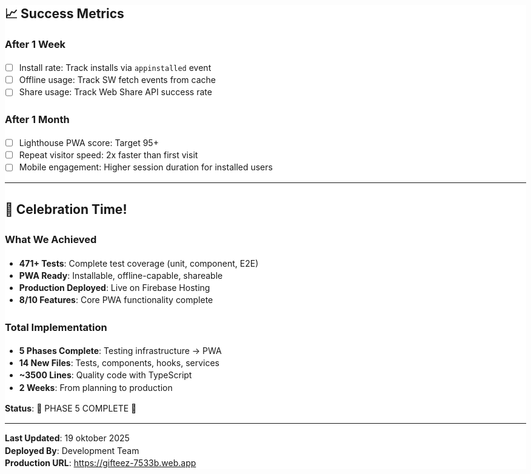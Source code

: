 
## 📈 Success Metrics

### After 1 Week
- [ ] Install rate: Track installs via `appinstalled` event
- [ ] Offline usage: Track SW fetch events from cache
- [ ] Share usage: Track Web Share API success rate

### After 1 Month
- [ ] Lighthouse PWA score: Target 95+
- [ ] Repeat visitor speed: 2x faster than first visit
- [ ] Mobile engagement: Higher session duration for installed users

---

## 🎉 Celebration Time!

### What We Achieved
- **471+ Tests**: Complete test coverage (unit, component, E2E)
- **PWA Ready**: Installable, offline-capable, shareable
- **Production Deployed**: Live on Firebase Hosting
- **8/10 Features**: Core PWA functionality complete

### Total Implementation
- **5 Phases Complete**: Testing infrastructure → PWA
- **14 New Files**: Tests, components, hooks, services
- **~3500 Lines**: Quality code with TypeScript
- **2 Weeks**: From planning to production

**Status**: 🎊 PHASE 5 COMPLETE 🎊

---

**Last Updated**: 19 oktober 2025  
**Deployed By**: Development Team  
**Production URL**: https://gifteez-7533b.web.app

